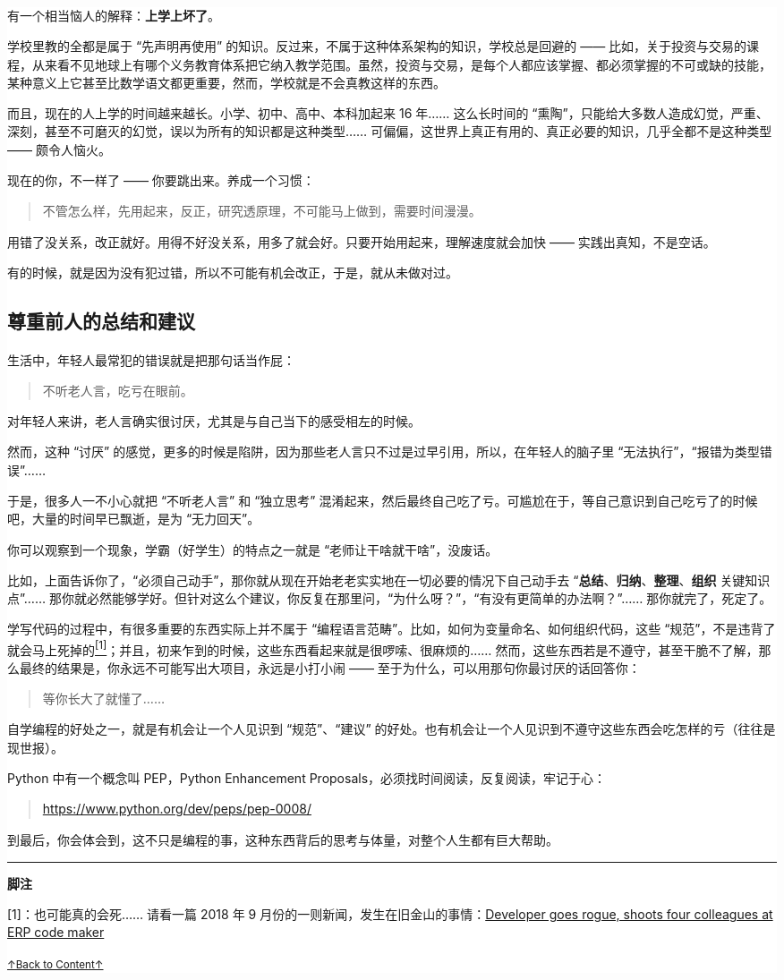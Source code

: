 有一个相当恼人的解释：**上学上坏了**。

学校里教的全都是属于 “先声明再使用” 的知识。反过来，不属于这种体系架构的知识，学校总是回避的 —— 比如，关于投资与交易的课程，从来看不见地球上有哪个义务教育体系把它纳入教学范围。虽然，投资与交易，是每个人都应该掌握、都必须掌握的不可或缺的技能，某种意义上它甚至比数学语文都更重要，然而，学校就是不会真教这样的东西。

而且，现在的人上学的时间越来越长。小学、初中、高中、本科加起来 16 年…… 这么长时间的 “熏陶”，只能给大多数人造成幻觉，严重、深刻，甚至不可磨灭的幻觉，误以为所有的知识都是这种类型…… 可偏偏，这世界上真正有用的、真正必要的知识，几乎全都不是这种类型 —— 颇令人恼火。

现在的你，不一样了 —— 你要跳出来。养成一个习惯：

> 不管怎么样，先用起来，反正，研究透原理，不可能马上做到，需要时间漫漫。

用错了没关系，改正就好。用得不好没关系，用多了就会好。只要开始用起来，理解速度就会加快 —— 实践出真知，不是空话。

有的时候，就是因为没有犯过错，所以不可能有机会改正，于是，就从未做对过。

## 尊重前人的总结和建议

生活中，年轻人最常犯的错误就是把那句话当作屁：

> 不听老人言，吃亏在眼前。

对年轻人来讲，老人言确实很讨厌，尤其是与自己当下的感受相左的时候。

然而，这种 “讨厌” 的感觉，更多的时候是陷阱，因为那些老人言只不过是过早引用，所以，在年轻人的脑子里 “无法执行”，“报错为类型错误”……

于是，很多人一不小心就把 “不听老人言” 和 “独立思考” 混淆起来，然后最终自己吃了亏。可尴尬在于，等自己意识到自己吃亏了的时候吧，大量的时间早已飘逝，是为 “无力回天”。

你可以观察到一个现象，学霸（好学生）的特点之一就是 “老师让干啥就干啥”，没废话。

比如，上面告诉你了，“必须自己动手”，那你就从现在开始老老实实地在一切必要的情况下自己动手去 “**总结**、**归纳**、**整理**、**组织** 关键知识点”…… 那你就必然能够学好。但针对这么个建议，你反复在那里问，“为什么呀？”，“有没有更简单的办法啊？”…… 那你就完了，死定了。

学写代码的过程中，有很多重要的东西实际上并不属于 “编程语言范畴”。比如，如何为变量命名、如何组织代码，这些 “规范”，不是违背了就会马上死掉的<a href='#fn1' name='fn1b'><sup>[1]</sup></a>；并且，初来乍到的时候，这些东西看起来就是很啰嗦、很麻烦的…… 然而，这些东西若是不遵守，甚至干脆不了解，那么最终的结果是，你永远不可能写出大项目，永远是小打小闹 —— 至于为什么，可以用那句你最讨厌的话回答你：

> 等你长大了就懂了……

自学编程的好处之一，就是有机会让一个人见识到 “规范”、“建议” 的好处。也有机会让一个人见识到不遵守这些东西会吃怎样的亏（往往是现世报）。

Python 中有一个概念叫 PEP，Python Enhancement Proposals，必须找时间阅读，反复阅读，牢记于心：

> https://www.python.org/dev/peps/pep-0008/

到最后，你会体会到，这不只是编程的事，这种东西背后的思考与体量，对整个人生都有巨大帮助。

-----
**脚注**

<a name='fn1'>[1]</a>：也可能真的会死…… 请看一篇 2018 年 9 月份的一则新闻，发生在旧金山的事情：[Developer goes rogue, shoots four colleagues at ERP code maker](https://www.theregister.co.uk/2018/09/20/developer_work_shooting/)

<a href='#fn1b'><small>↑Back to Content↑</small></a>
